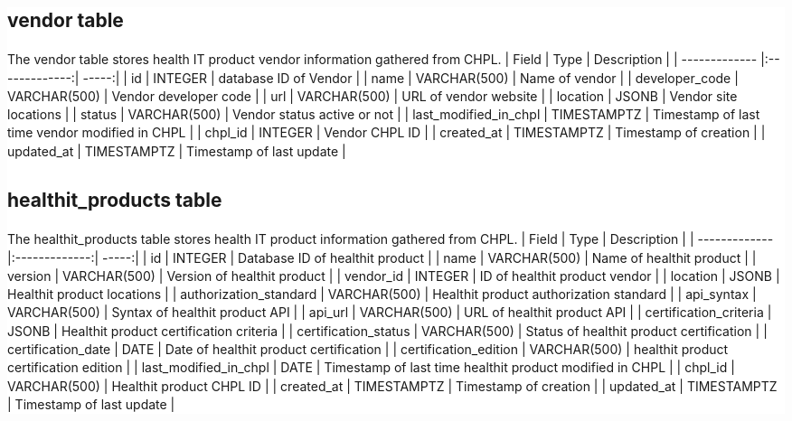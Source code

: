 
## vendor table
The vendor table stores health IT product vendor information gathered from CHPL.
| Field        | Type           | Description  |
| ------------- |:-------------:| -----:|
| id     | INTEGER | database ID of Vendor |
| name     | VARCHAR(500)      |   Name of vendor |
| developer_code     | VARCHAR(500)      |   Vendor developer code |
| url     | VARCHAR(500)      |   URL of vendor website |
| location     | JSONB      |   Vendor site locations |
| status     | VARCHAR(500)       |   Vendor status active or not |
| last_modified_in_chpl | TIMESTAMPTZ      |    Timestamp of last time vendor modified in CHPL |
| chpl_id | INTEGER      |    Vendor CHPL ID |
| created_at | TIMESTAMPTZ      |    Timestamp of creation |
| updated_at | TIMESTAMPTZ      |    Timestamp of last update |

## healthit_products table
The healthit_products table stores health IT product information gathered from CHPL.
| Field        | Type           | Description  |
| ------------- |:-------------:| -----:|
| id     | INTEGER | Database ID of healthit product |
| name     | VARCHAR(500)      |   Name of healthit product |
| version     | VARCHAR(500)      |   Version of healthit product |
| vendor_id     | INTEGER |  ID of healthit product vendor |
| location     | JSONB      |   Healthit product locations |
| authorization_standard     | VARCHAR(500)      |   Healthit product authorization standard |
| api_syntax    | VARCHAR(500)      |   Syntax of healthit product API |
| api_url    | VARCHAR(500)      |   URL of healthit product API |
| certification_criteria     | JSONB      |   Healthit product certification criteria |
| certification_status     | VARCHAR(500)      |   Status of healthit product certification |
| certification_date    | DATE      |   Date of healthit product certification |
| certification_edition     | VARCHAR(500)      |   healthit product certification edition |
| last_modified_in_chpl | DATE     |    Timestamp of last time healthit product modified in CHPL |
| chpl_id | VARCHAR(500)      |    Healthit product CHPL ID |
| created_at | TIMESTAMPTZ      |    Timestamp of creation |
| updated_at | TIMESTAMPTZ      |    Timestamp of last update |
